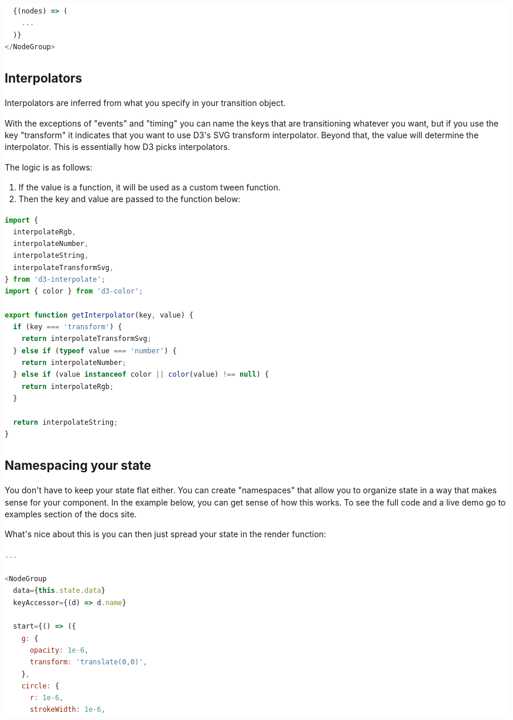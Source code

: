 ```js
  {(nodes) => (
    ...
  )}
</NodeGroup>
```

## Interpolators

Interpolators are inferred from what you specify in your transition object.

With the exceptions of "events" and "timing" you can name the keys that are transitioning whatever you want, but if you use the key "transform" it indicates that you want to use D3's SVG transform interpolator.
Beyond that, the value will determine the interpolator.  This is essentially how D3 picks interpolators.

The logic is as follows:
1. If the value is a function, it will be used as a custom tween function.
2. Then the key and value are passed to the function below:

```js
import {
  interpolateRgb,
  interpolateNumber,
  interpolateString,
  interpolateTransformSvg,
} from 'd3-interpolate';
import { color } from 'd3-color';

export function getInterpolator(key, value) {
  if (key === 'transform') {
    return interpolateTransformSvg;
  } else if (typeof value === 'number') {
    return interpolateNumber;
  } else if (value instanceof color || color(value) !== null) {
    return interpolateRgb;
  }

  return interpolateString;
}
```

## Namespacing your state

You don't have to keep your state flat either.
You can create "namespaces" that allow you to organize state in a way that makes sense for your component. In the example below, you can get sense of how this works.
To see the full code and a live demo go to examples section of the docs site.

What's nice about this is you can then just spread your state in the render function:
```js
...

<NodeGroup
  data={this.state.data}
  keyAccessor={(d) => d.name}

  start={() => ({
    g: {
      opacity: 1e-6,
      transform: 'translate(0,0)',
    },
    circle: {
      r: 1e-6,
      strokeWidth: 1e-6,
```